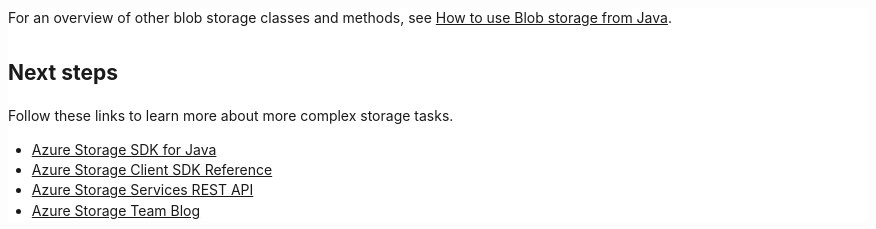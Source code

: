 For an overview of other blob storage classes and methods, see [How to use Blob storage from Java](./storage-java-how-to-use-blob-storage.md).

## Next steps
Follow these links to learn more about more complex storage tasks.

- [Azure Storage SDK for Java](https://github.com/azure/azure-storage-java)
- [Azure Storage Client SDK Reference](http://azure.github.io/azure-storage-java/)
- [Azure Storage Services REST API](https://msdn.microsoft.com/zh-cn/library/azure/dd179355.aspx)
- [Azure Storage Team Blog](http://blogs.msdn.com/b/windowsazurestorage/)